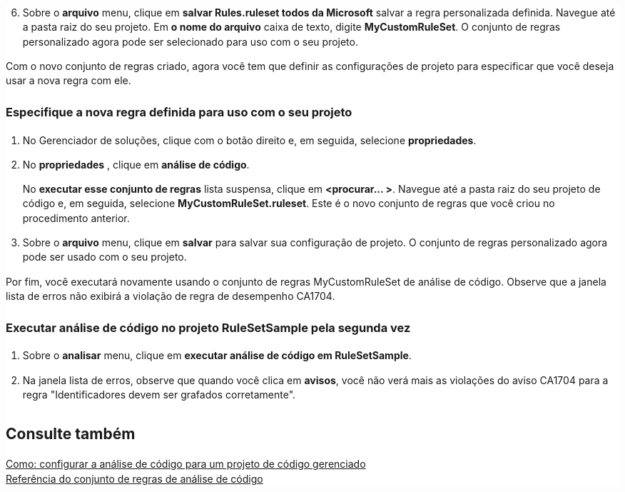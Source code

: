 6.  Sobre o **arquivo** menu, clique em **salvar Rules.ruleset todos da Microsoft** salvar a regra personalizada definida. Navegue até a pasta raiz do seu projeto. Em **o nome do arquivo** caixa de texto, digite **MyCustomRuleSet**. O conjunto de regras personalizado agora pode ser selecionado para uso com o seu projeto.  
  
Com o novo conjunto de regras criado, agora você tem que definir as configurações de projeto para especificar que você deseja usar a nova regra com ele.  
  
### <a name="specify-the-new-rule-set-for-use-with-your-project"></a>Especifique a nova regra definida para uso com o seu projeto  
  
1.  No Gerenciador de soluções, clique com o botão direito e, em seguida, selecione **propriedades**.  
  
2.  No **propriedades** , clique em **análise de código**.  
  
     No **executar esse conjunto de regras** lista suspensa, clique em  **\<procurar... >**. Navegue até a pasta raiz do seu projeto de código e, em seguida, selecione **MyCustomRuleSet.ruleset**. Este é o novo conjunto de regras que você criou no procedimento anterior.  
  
3.  Sobre o **arquivo** menu, clique em **salvar** para salvar sua configuração de projeto. O conjunto de regras personalizado agora pode ser usado com o seu projeto.  
  
 Por fim, você executará novamente usando o conjunto de regras MyCustomRuleSet de análise de código. Observe que a janela lista de erros não exibirá a violação de regra de desempenho CA1704.  
  
### <a name="run-code-analysis-on-the-rulesetsample-project-for-the-second-time"></a>Executar análise de código no projeto RuleSetSample pela segunda vez  
  
1.  Sobre o **analisar** menu, clique em **executar análise de código em RuleSetSample**.  
  
2.  Na janela lista de erros, observe que quando você clica em **avisos**, você não verá mais as violações do aviso CA1704 para a regra "Identificadores devem ser grafados corretamente".  
  
## <a name="see-also"></a>Consulte também

[Como: configurar a análise de código para um projeto de código gerenciado](../code-quality/how-to-configure-code-analysis-for-a-managed-code-project.md)   
[Referência do conjunto de regras de análise de código](../code-quality/code-analysis-rule-set-reference.md)